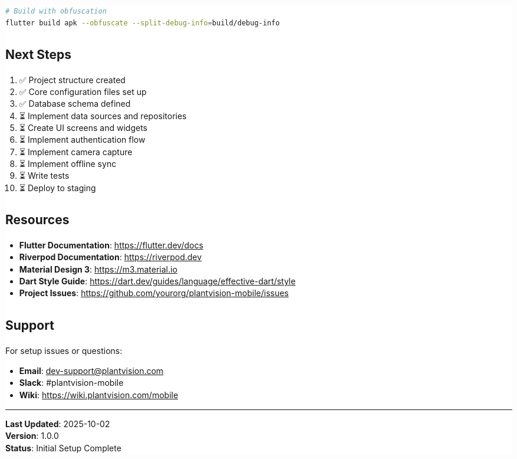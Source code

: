 ```bash
# Build with obfuscation
flutter build apk --obfuscate --split-debug-info=build/debug-info
```

## Next Steps

1. ✅ Project structure created
2. ✅ Core configuration files set up
3. ✅ Database schema defined
4. ⏳ Implement data sources and repositories
5. ⏳ Create UI screens and widgets
6. ⏳ Implement authentication flow
7. ⏳ Implement camera capture
8. ⏳ Implement offline sync
9. ⏳ Write tests
10. ⏳ Deploy to staging

## Resources

- **Flutter Documentation**: https://flutter.dev/docs
- **Riverpod Documentation**: https://riverpod.dev
- **Material Design 3**: https://m3.material.io
- **Dart Style Guide**: https://dart.dev/guides/language/effective-dart/style
- **Project Issues**: https://github.com/yourorg/plantvision-mobile/issues

## Support

For setup issues or questions:
- **Email**: dev-support@plantvision.com
- **Slack**: #plantvision-mobile
- **Wiki**: https://wiki.plantvision.com/mobile

---

**Last Updated**: 2025-10-02  
**Version**: 1.0.0  
**Status**: Initial Setup Complete
